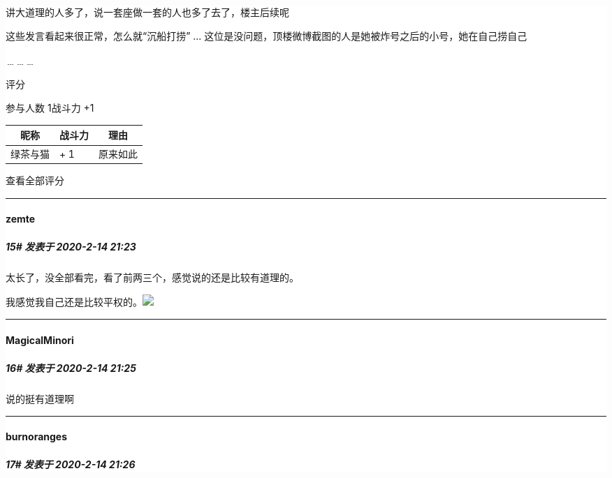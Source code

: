 讲大道理的人多了，说一套座做一套的人也多了去了，楼主后续呢

这些发言看起来很正常，怎么就“沉船打捞” ...</blockquote>
这位是没问题，顶楼微博截图的人是她被炸号之后的小号，她在自己捞自己



﹍﹍﹍

评分





 参与人数 1战斗力 +1

|昵称|战斗力|理由|
|----|---|---|
| 绿茶与猫| + 1|原来如此|



查看全部评分






*****

####  zemte  
##### 15#       发表于 2020-2-14 21:23




太长了，没全部看完，看了前两三个，感觉说的还是比较有道理的。

我感觉我自己还是比较平权的。<img src="https://static.saraba1st.com/image/smiley/face2017/038.png" referrerpolicy="no-referrer">







*****

####  MagicalMinori  
##### 16#       发表于 2020-2-14 21:25




说的挺有道理啊







*****

####  burnoranges  
##### 17#       发表于 2020-2-14 21:26
